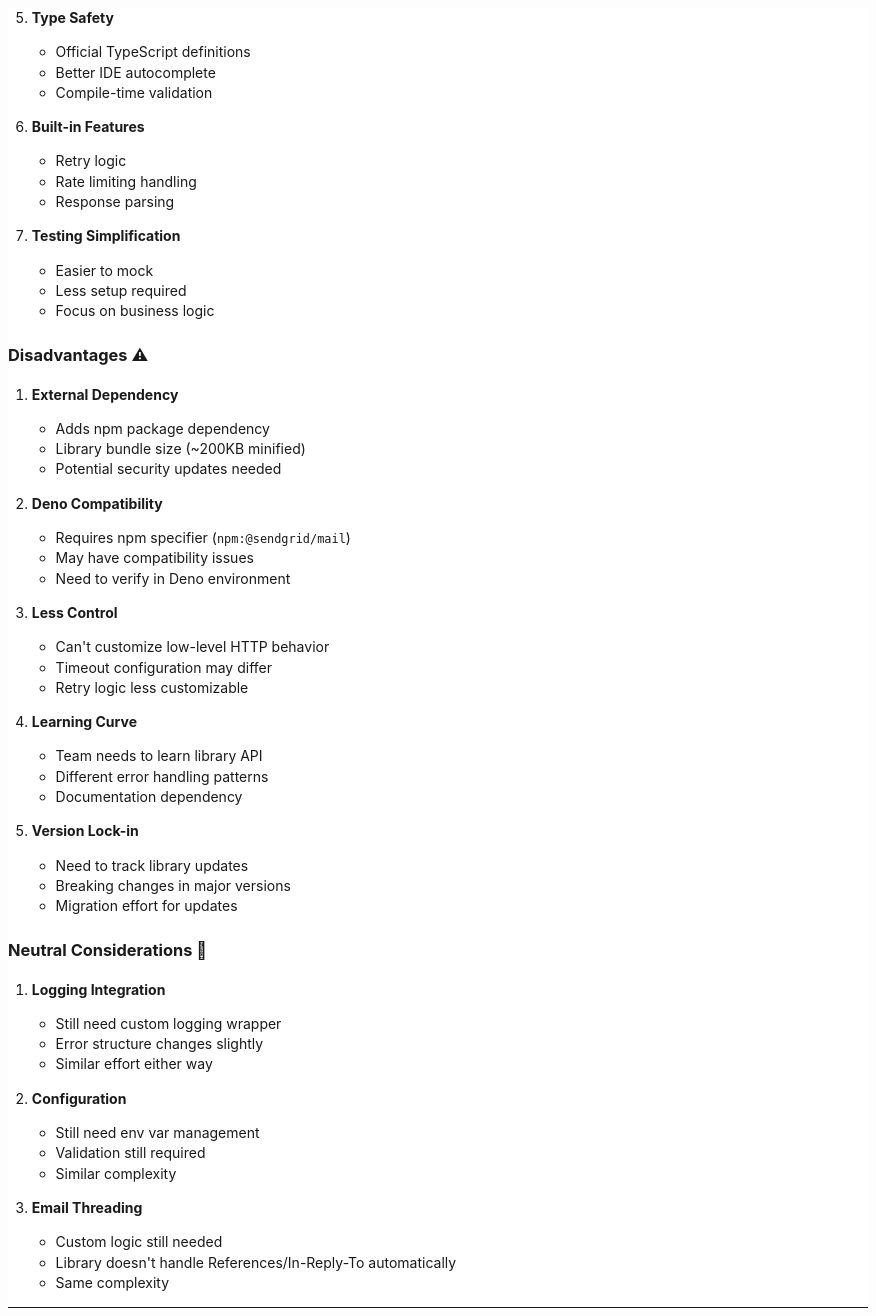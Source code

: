 5. **Type Safety**
   - Official TypeScript definitions
   - Better IDE autocomplete
   - Compile-time validation

6. **Built-in Features**
   - Retry logic
   - Rate limiting handling
   - Response parsing

7. **Testing Simplification**
   - Easier to mock
   - Less setup required
   - Focus on business logic

### Disadvantages ⚠️

1. **External Dependency**
   - Adds npm package dependency
   - Library bundle size (~200KB minified)
   - Potential security updates needed

2. **Deno Compatibility**
   - Requires npm specifier (`npm:@sendgrid/mail`)
   - May have compatibility issues
   - Need to verify in Deno environment

3. **Less Control**
   - Can't customize low-level HTTP behavior
   - Timeout configuration may differ
   - Retry logic less customizable

4. **Learning Curve**
   - Team needs to learn library API
   - Different error handling patterns
   - Documentation dependency

5. **Version Lock-in**
   - Need to track library updates
   - Breaking changes in major versions
   - Migration effort for updates

### Neutral Considerations 🔄

1. **Logging Integration**
   - Still need custom logging wrapper
   - Error structure changes slightly
   - Similar effort either way

2. **Configuration**
   - Still need env var management
   - Validation still required
   - Similar complexity

3. **Email Threading**
   - Custom logic still needed
   - Library doesn't handle References/In-Reply-To automatically
   - Same complexity

---
